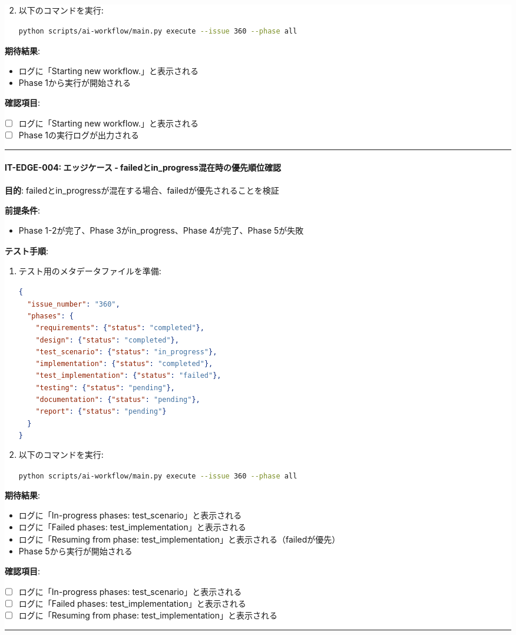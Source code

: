 2. 以下のコマンドを実行:
   ```bash
   python scripts/ai-workflow/main.py execute --issue 360 --phase all
   ```

**期待結果**:
- ログに「Starting new workflow.」と表示される
- Phase 1から実行が開始される

**確認項目**:
- [ ] ログに「Starting new workflow.」と表示される
- [ ] Phase 1の実行ログが出力される

---

#### IT-EDGE-004: エッジケース - failedとin_progress混在時の優先順位確認

**目的**: failedとin_progressが混在する場合、failedが優先されることを検証

**前提条件**:
- Phase 1-2が完了、Phase 3がin_progress、Phase 4が完了、Phase 5が失敗

**テスト手順**:
1. テスト用のメタデータファイルを準備:
   ```json
   {
     "issue_number": "360",
     "phases": {
       "requirements": {"status": "completed"},
       "design": {"status": "completed"},
       "test_scenario": {"status": "in_progress"},
       "implementation": {"status": "completed"},
       "test_implementation": {"status": "failed"},
       "testing": {"status": "pending"},
       "documentation": {"status": "pending"},
       "report": {"status": "pending"}
     }
   }
   ```

2. 以下のコマンドを実行:
   ```bash
   python scripts/ai-workflow/main.py execute --issue 360 --phase all
   ```

**期待結果**:
- ログに「In-progress phases: test_scenario」と表示される
- ログに「Failed phases: test_implementation」と表示される
- ログに「Resuming from phase: test_implementation」と表示される（failedが優先）
- Phase 5から実行が開始される

**確認項目**:
- [ ] ログに「In-progress phases: test_scenario」と表示される
- [ ] ログに「Failed phases: test_implementation」と表示される
- [ ] ログに「Resuming from phase: test_implementation」と表示される

---
